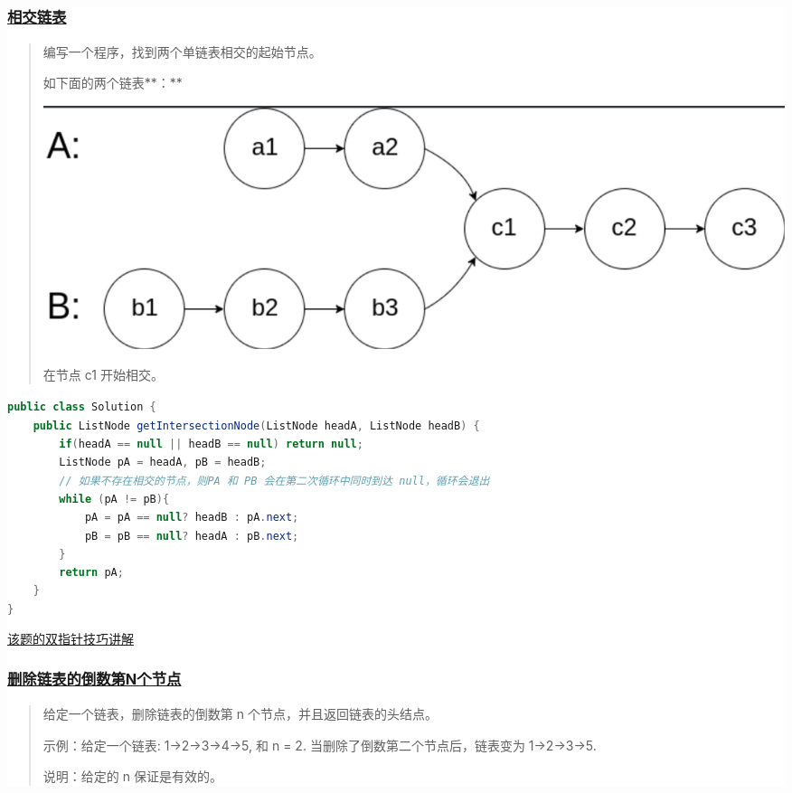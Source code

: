```java
```



### [相交链表](https://leetcode-cn.com/problems/intersection-of-two-linked-lists/)

>编写一个程序，找到两个单链表相交的起始节点。
>
>如下面的两个链表**：**
>
>![image-20200903202843243](images/LeetCode/image-20200903202843243.png)
>
>在节点 c1 开始相交。

```java
public class Solution {
    public ListNode getIntersectionNode(ListNode headA, ListNode headB) {
        if(headA == null || headB == null) return null;
        ListNode pA = headA, pB = headB;
        // 如果不存在相交的节点，则PA 和 PB 会在第二次循环中同时到达 null，循环会退出
        while (pA != pB){
            pA = pA == null? headB : pA.next;
            pB = pB == null? headA : pB.next;
        }
        return pA;
    }
}
```

[该题的双指针技巧讲解](https://leetcode-cn.com/problems/intersection-of-two-linked-lists/solution/xiang-jiao-lian-biao-by-leetcode/)



### [删除链表的倒数第N个节点](https://leetcode-cn.com/problems/remove-nth-node-from-end-of-list/)

> 给定一个链表，删除链表的倒数第 n 个节点，并且返回链表的头结点。
>
> 示例：给定一个链表: 1->2->3->4->5, 和 n = 2. 当删除了倒数第二个节点后，链表变为 1->2->3->5.
>
> 说明：给定的 n 保证是有效的。
